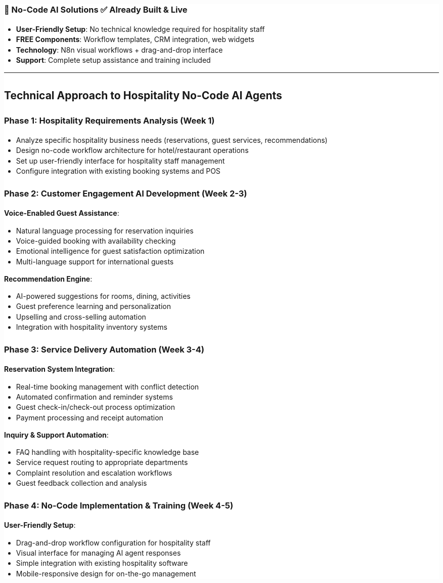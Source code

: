### **🤖 No-Code AI Solutions** ✅ **Already Built & Live**
- **User-Friendly Setup**: No technical knowledge required for hospitality staff
- **FREE Components**: Workflow templates, CRM integration, web widgets
- **Technology**: N8n visual workflows + drag-and-drop interface
- **Support**: Complete setup assistance and training included

---

## Technical Approach to Hospitality No-Code AI Agents

### **Phase 1: Hospitality Requirements Analysis (Week 1)**
- Analyze specific hospitality business needs (reservations, guest services, recommendations)
- Design no-code workflow architecture for hotel/restaurant operations
- Set up user-friendly interface for hospitality staff management
- Configure integration with existing booking systems and POS

### **Phase 2: Customer Engagement AI Development (Week 2-3)**
**Voice-Enabled Guest Assistance**:
- Natural language processing for reservation inquiries
- Voice-guided booking with availability checking
- Emotional intelligence for guest satisfaction optimization
- Multi-language support for international guests

**Recommendation Engine**:
- AI-powered suggestions for rooms, dining, activities
- Guest preference learning and personalization
- Upselling and cross-selling automation
- Integration with hospitality inventory systems

### **Phase 3: Service Delivery Automation (Week 3-4)**
**Reservation System Integration**:
- Real-time booking management with conflict detection
- Automated confirmation and reminder systems
- Guest check-in/check-out process optimization
- Payment processing and receipt automation

**Inquiry & Support Automation**:
- FAQ handling with hospitality-specific knowledge base
- Service request routing to appropriate departments
- Complaint resolution and escalation workflows
- Guest feedback collection and analysis

### **Phase 4: No-Code Implementation & Training (Week 4-5)**
**User-Friendly Setup**:
- Drag-and-drop workflow configuration for hospitality staff
- Visual interface for managing AI agent responses
- Simple integration with existing hospitality software
- Mobile-responsive design for on-the-go management
